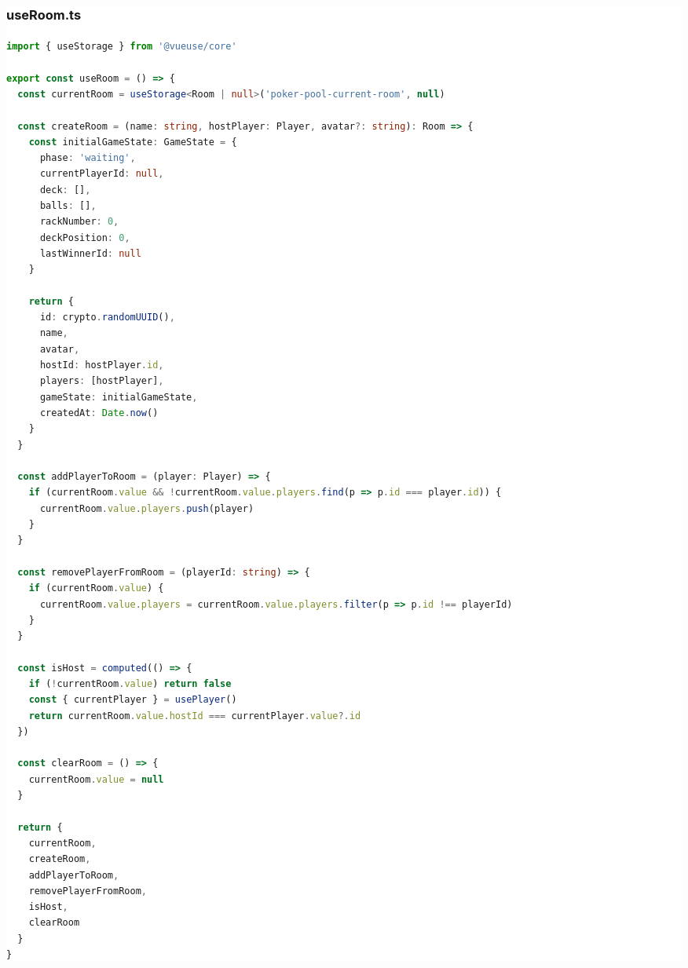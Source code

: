 ### **useRoom.ts**

```typescript
import { useStorage } from '@vueuse/core'

export const useRoom = () => {
  const currentRoom = useStorage<Room | null>('poker-pool-current-room', null)

  const createRoom = (name: string, hostPlayer: Player, avatar?: string): Room => {
    const initialGameState: GameState = {
      phase: 'waiting',
      currentPlayerId: null,
      deck: [],
      balls: [],
      rackNumber: 0,
      deckPosition: 0,
      lastWinnerId: null
    }

    return {
      id: crypto.randomUUID(),
      name,
      avatar,
      hostId: hostPlayer.id,
      players: [hostPlayer],
      gameState: initialGameState,
      createdAt: Date.now()
    }
  }

  const addPlayerToRoom = (player: Player) => {
    if (currentRoom.value && !currentRoom.value.players.find(p => p.id === player.id)) {
      currentRoom.value.players.push(player)
    }
  }

  const removePlayerFromRoom = (playerId: string) => {
    if (currentRoom.value) {
      currentRoom.value.players = currentRoom.value.players.filter(p => p.id !== playerId)
    }
  }

  const isHost = computed(() => {
    if (!currentRoom.value) return false
    const { currentPlayer } = usePlayer()
    return currentRoom.value.hostId === currentPlayer.value?.id
  })

  const clearRoom = () => {
    currentRoom.value = null
  }

  return {
    currentRoom,
    createRoom,
    addPlayerToRoom,
    removePlayerFromRoom,
    isHost,
    clearRoom
  }
}
```
